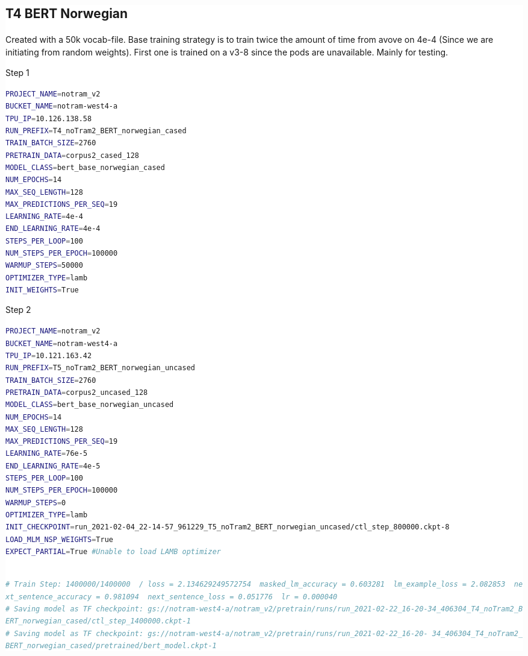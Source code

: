 ## T4 BERT Norwegian
Created with a 50k vocab-file. Base training strategy is to train twice the amount of time from avove on 4e-4 (Since we are initiating from random weights). First one is trained on a v3-8 since the pods are unavailable. Mainly for testing.

Step 1
```bash
PROJECT_NAME=notram_v2
BUCKET_NAME=notram-west4-a
TPU_IP=10.126.138.58
RUN_PREFIX=T4_noTram2_BERT_norwegian_cased
TRAIN_BATCH_SIZE=2760
PRETRAIN_DATA=corpus2_cased_128
MODEL_CLASS=bert_base_norwegian_cased
NUM_EPOCHS=14
MAX_SEQ_LENGTH=128
MAX_PREDICTIONS_PER_SEQ=19
LEARNING_RATE=4e-4
END_LEARNING_RATE=4e-4
STEPS_PER_LOOP=100
NUM_STEPS_PER_EPOCH=100000
WARMUP_STEPS=50000
OPTIMIZER_TYPE=lamb
INIT_WEIGHTS=True

```

Step 2
```bash
PROJECT_NAME=notram_v2
BUCKET_NAME=notram-west4-a
TPU_IP=10.121.163.42
RUN_PREFIX=T5_noTram2_BERT_norwegian_uncased
TRAIN_BATCH_SIZE=2760
PRETRAIN_DATA=corpus2_uncased_128
MODEL_CLASS=bert_base_norwegian_uncased
NUM_EPOCHS=14
MAX_SEQ_LENGTH=128
MAX_PREDICTIONS_PER_SEQ=19
LEARNING_RATE=76e-5
END_LEARNING_RATE=4e-5
STEPS_PER_LOOP=100
NUM_STEPS_PER_EPOCH=100000
WARMUP_STEPS=0
OPTIMIZER_TYPE=lamb
INIT_CHECKPOINT=run_2021-02-04_22-14-57_961229_T5_noTram2_BERT_norwegian_uncased/ctl_step_800000.ckpt-8
LOAD_MLM_NSP_WEIGHTS=True
EXPECT_PARTIAL=True #Unable to load LAMB optimizer
```
```bash

# Train Step: 1400000/1400000  / loss = 2.134629249572754  masked_lm_accuracy = 0.603281  lm_example_loss = 2.082853  next_sentence_accuracy = 0.981094  next_sentence_loss = 0.051776  lr = 0.000040
# Saving model as TF checkpoint: gs://notram-west4-a/notram_v2/pretrain/runs/run_2021-02-22_16-20-34_406304_T4_noTram2_BERT_norwegian_cased/ctl_step_1400000.ckpt-1
# Saving model as TF checkpoint: gs://notram-west4-a/notram_v2/pretrain/runs/run_2021-02-22_16-20- 34_406304_T4_noTram2_BERT_norwegian_cased/pretrained/bert_model.ckpt-1
```
